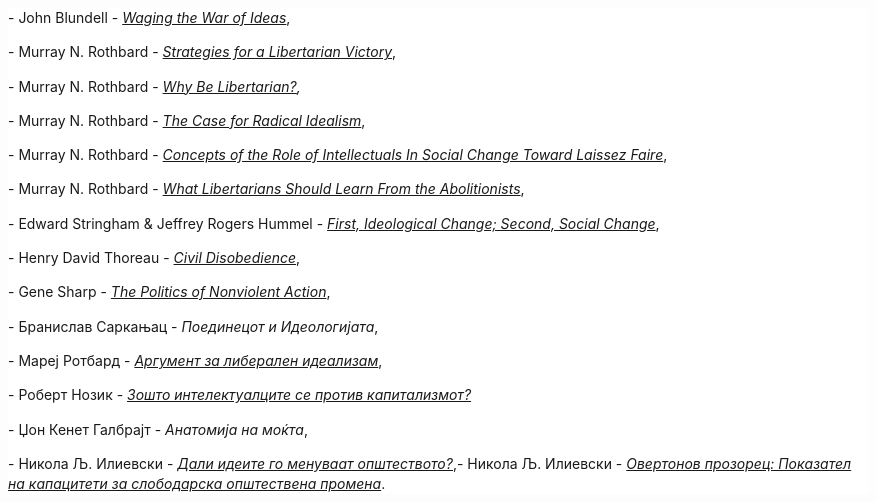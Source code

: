\- John Blundell - [_Waging the War of Ideas_](https://iea.org.uk/wp-content/uploads/2016/07/Blundell-interactive.pdf),

\- Murray N. Rothbard - [_Strategies for a Libertarian Victory_](https://mises.org/library/strategies-libertarian-victory),

\- Murray N. Rothbard - [_Why Be Libertarian?_](https://mises.org/library/why-be-libertarian)_,_

\- Murray N. Rothbard - [_The Case for Radical Idealism_](https://mises.org/library/case-radical-idealism),

\- Murray N. Rothbard - [_Concepts of the Role of Intellectuals In Social Change Toward Laissez Faire_](https://mises.org/library/concepts-role-intellectuals-social-change-toward-laissez-faire-0),

\- Murray N. Rothbard - [_What Libertarians Should Learn From the Abolitionists_](https://mises.org/library/what-libertarians-should-learn-abolitionists),

\- Edward Stringham & Jeffrey Rogers Hummel - [_First, Ideological Change; Second, Social Change_](https://mises.org/library/first-ideological-change-second-social-change),

\- Henry David Thoreau - [_Civil Disobedience_](https://xroads.virginia.edu/~Hyper2/thoreau/civil.html),

\- Gene Sharp - [_The Politics of Nonviolent Action_](https://www.aeinstein.org/wp-content/uploads/2014/01/How-Nonviolent-Struggle-Works.pdf),

\- Бранислав Саркањац - _Поединецот и Идеологијата_,

\- Мареј Ротбард - [_Аргумент за либерален идеализам_](http://libertaniabackup.local/argument-radikalen-liberalizam/),

\- Роберт Нозик - [_Зошто интелектуалците се против капитализмот?_](http://libertaniabackup.local/zosto-intelektualcite-protiv-kapitalizmot/)

\- Џон Кенет Галбрајт - _Анатомија на моќта_,

\- Никола Љ. Илиевски - [_Дали идеите го менуваат општеството?_](http://libertaniabackup.local/dali-ideite-go-menuvaat-opshtestvoto/?fbclid=IwAR0GyK33fJNroRityFvf42p_38NLnQjA5b3WpjqI9qBAfoqWvkMeRB6B4XM),- Никола Љ. Илиевски - [_Овертонов прозорец: Показател на капацитети за слободарска општествена промена_](http://libertaniabackup.local/%D0%BE%D0%B2%D0%B5%D1%80%D1%82%D0%BE%D0%BD%D0%BE%D0%B2-%D0%BF%D1%80%D0%BE%D0%B7%D0%BE%D1%80%D0%B5%D1%86-%D0%BF%D0%BE%D0%BA%D0%B0%D0%B7%D0%B0%D1%82%D0%B5%D0%BB-%D0%BD%D0%B0-%D0%BA%D0%B0%D0%BF%D0%B0/).
